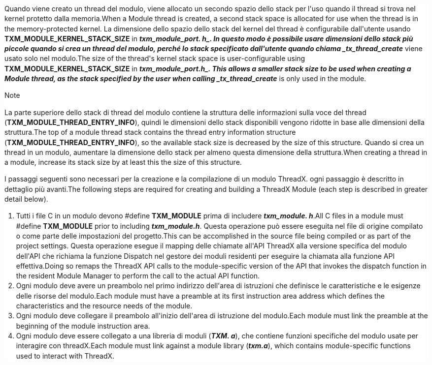 <span data-ttu-id="f9a67-116">Quando viene creato un thread del modulo, viene allocato un secondo spazio dello stack per l'uso quando il thread si trova nel kernel protetto dalla memoria.</span><span class="sxs-lookup"><span data-stu-id="f9a67-116">When a Module thread is created, a second stack space is allocated for use when the thread is in the memory-protected kernel.</span></span> <span data-ttu-id="f9a67-117">La dimensione dello spazio dello stack del kernel del thread è configurabile dall'utente usando **TXM_MODULE_KERNEL_STACK_SIZE** in **_txm_module_port. h_*_. In questo modo è possibile usare dimensioni dello stack più piccole quando si crea un thread del modulo, perché lo stack specificato dall'utente quando chiama _*_tx_thread_create_** viene usato solo nel modulo.</span><span class="sxs-lookup"><span data-stu-id="f9a67-117">The size of the thread's kernel stack space is user-configurable using **TXM_MODULE_KERNEL_STACK_SIZE** in **_txm_module_port.h_*_. This allows a smaller stack size to be used when creating a Module thread, as the stack specified by the user when calling _*_tx_thread_create_** is only used in the module.</span></span>

> [!NOTE]
> <span data-ttu-id="f9a67-118">La parte superiore dello stack di thread del modulo contiene la struttura delle informazioni sulla voce del thread (**TXM_MODULE_THREAD_ENTRY_INFO**), quindi le dimensioni dello stack disponibili vengono ridotte in base alle dimensioni della struttura.</span><span class="sxs-lookup"><span data-stu-id="f9a67-118">The top of a module thread stack contains the thread entry information structure (**TXM_MODULE_THREAD_ENTRY_INFO**), so the available stack size is decreased by the size of this structure.</span></span> <span data-ttu-id="f9a67-119">Quando si crea un thread in un modulo, aumentare la dimensione dello stack per almeno questa dimensione della struttura.</span><span class="sxs-lookup"><span data-stu-id="f9a67-119">When creating a thread in a module, increase its stack size by at least this the size of this structure.</span></span>

<span data-ttu-id="f9a67-120">I passaggi seguenti sono necessari per la creazione e la compilazione di un modulo ThreadX. ogni passaggio è descritto in dettaglio più avanti.</span><span class="sxs-lookup"><span data-stu-id="f9a67-120">The following steps are required for creating and building a ThreadX Module (each step is described in greater detail below).</span></span>

1. <span data-ttu-id="f9a67-121">Tutti i file C in un modulo devono #define **TXM_MODULE** prima di includere **_txm_module. h_**.</span><span class="sxs-lookup"><span data-stu-id="f9a67-121">All C files in a module must #define **TXM_MODULE** prior to including **_txm_module.h_**.</span></span> <span data-ttu-id="f9a67-122">Questa operazione può essere eseguita nel file di origine compilato o come parte delle impostazioni del progetto.</span><span class="sxs-lookup"><span data-stu-id="f9a67-122">This can be accomplished in the source file being compiled or as part of the project settings.</span></span> <span data-ttu-id="f9a67-123">Questa operazione esegue il mapping delle chiamate all'API ThreadX alla versione specifica del modulo dell'API che richiama la funzione Dispatch nel gestore dei moduli residenti per eseguire la chiamata alla funzione API effettiva.</span><span class="sxs-lookup"><span data-stu-id="f9a67-123">Doing so remaps the ThreadX API calls to the module-specific version of the API that invokes the dispatch function in the resident Module Manager to perform the call to the actual API function.</span></span>
2. <span data-ttu-id="f9a67-124">Ogni modulo deve avere un preambolo nel primo indirizzo dell'area di istruzioni che definisce le caratteristiche e le esigenze delle risorse del modulo.</span><span class="sxs-lookup"><span data-stu-id="f9a67-124">Each module must have a preamble at its first instruction area address which defines the characteristics and the resource needs of the module.</span></span>
3. <span data-ttu-id="f9a67-125">Ogni modulo deve collegare il preambolo all'inizio dell'area di istruzione del modulo.</span><span class="sxs-lookup"><span data-stu-id="f9a67-125">Each module must link the preamble at the beginning of the module instruction area.</span></span>
4. <span data-ttu-id="f9a67-126">Ogni modulo deve essere collegato a una libreria di moduli (***TXM. a***), che contiene funzioni specifiche del modulo usate per interagire con threadX.</span><span class="sxs-lookup"><span data-stu-id="f9a67-126">Each module must link against a module library (***txm.a***), which contains module-specific functions used to interact with ThreadX.</span></span>
